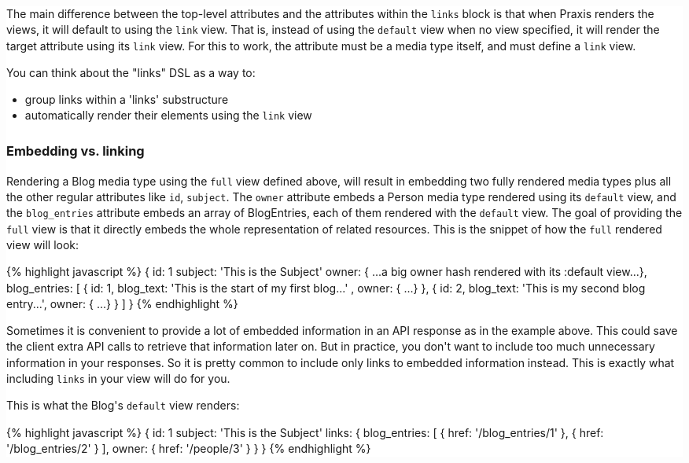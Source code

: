 The main difference between the top-level attributes and the attributes within
the `links` block is that when Praxis renders the views, it will default to
using the `link` view. That is, instead of using the `default` view when no
view specified, it will render the target attribute using its `link` view. For
this to work, the attribute must be a media type itself, and must define a
`link` view.

You can think about the "links" DSL as a way to:

- group links within a 'links' substructure
- automatically render their elements using the `link` view

### Embedding vs. linking

Rendering a Blog media type using the `full` view defined above, will result in
embedding two fully rendered media types plus all the other regular attributes
like `id`, `subject`. The `owner` attribute embeds a Person media type
rendered using its `default` view, and the `blog_entries` attribute embeds an
array of BlogEntries, each of them rendered with the `default` view. The goal
of providing the `full` view is that it directly embeds the whole
representation of related resources. This is the snippet of how the `full`
rendered view will look:

{% highlight javascript %}
{
  id: 1
  subject: 'This is the Subject'
  owner: { ...a big owner hash rendered with its :default view...},
  blog_entries: [
    { id: 1, blog_text: 'This is the start of my first blog...' , owner: { ...} },
    { id: 2, blog_text: 'This is my second blog entry...', owner: { ...} }
  ]
}
{% endhighlight %}

Sometimes it is convenient to provide a lot of embedded information in an API
response as in the example above. This could save the client extra API calls to
retrieve that information later on. But in practice, you don't want to include
too much unnecessary information in your responses. So it is pretty common to
include only links to embedded information instead. This is exactly what
including `links` in your view will do for you.

This is what the Blog's `default` view renders:

{% highlight javascript %}
{
  id: 1
  subject: 'This is the Subject'
  links: {
    blog_entries: [
      { href: '/blog_entries/1' },
      { href: '/blog_entries/2' }
    ],
    owner: { href: '/people/3' }
  }
}
{% endhighlight %}
